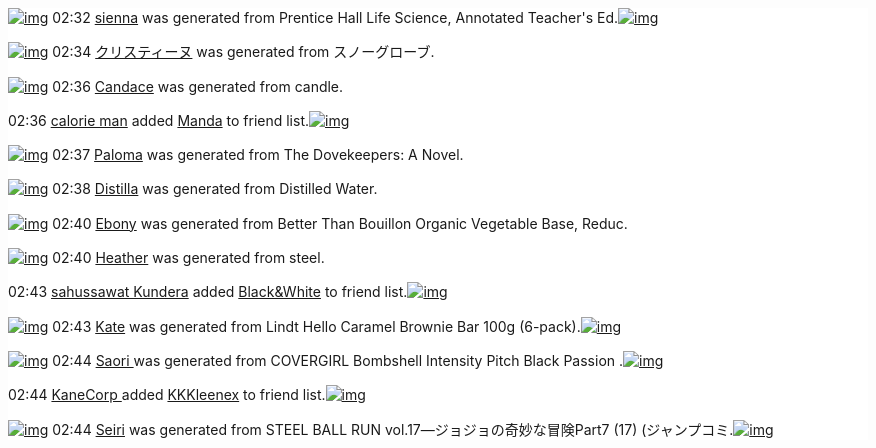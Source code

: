 [![img](http://www.deviantsart.com/2ab6p7l.png)](http://www.barcodekanojo.com/kanojo/3162307/sienna) 02:32 [sienna](http://www.barcodekanojo.com/kanojo/3162307/sienna) was generated from Prentice Hall Life Science, Annotated Teacher's Ed.[![img](http://www.deviantsart.com/1d19306.jpeg)](http://www.barcodekanojo.com/product_images/barcode/5959947/1413912740/Prentice%20Hall%20Life%20Science%2C%20Annotated%20Teacher%27s%20Ed.jpg) 

[![img](http://www.deviantsart.com/2l9ecf4.png)](http://www.barcodekanojo.com/kanojo/3162308/%E3%82%AF%E3%83%AA%E3%82%B9%E3%83%86%E3%82%A3%E3%83%BC%E3%83%8C) 02:34 [クリスティーヌ](http://www.barcodekanojo.com/kanojo/3162308/%E3%82%AF%E3%83%AA%E3%82%B9%E3%83%86%E3%82%A3%E3%83%BC%E3%83%8C) was generated from スノーグローブ.

[![img](http://www.deviantsart.com/208h4cq.png)](http://www.barcodekanojo.com/kanojo/3162309/Candace) 02:36 [Candace](http://www.barcodekanojo.com/kanojo/3162309/Candace) was generated from candle.

02:36 [calorie man](http://www.barcodekanojo.com/user/492102/calorie%20man) added [Manda](http://www.barcodekanojo.com/kanojo/2878427/Manda) to friend list.[![img](http://www.deviantsart.com/2oruvg9.png)](http://www.barcodekanojo.com/kanojo/2878427/Manda) 

[![img](http://www.deviantsart.com/3ol11nc.png)](http://www.barcodekanojo.com/kanojo/3162310/Paloma) 02:37 [Paloma](http://www.barcodekanojo.com/kanojo/3162310/Paloma) was generated from The Dovekeepers: A Novel.

[![img](http://www.deviantsart.com/3slbpug.png)](http://www.barcodekanojo.com/kanojo/3162311/Distilla) 02:38 [Distilla](http://www.barcodekanojo.com/kanojo/3162311/Distilla) was generated from Distilled Water.

[![img](http://www.deviantsart.com/2qj6qig.png)](http://www.barcodekanojo.com/kanojo/3162312/Ebony) 02:40 [Ebony](http://www.barcodekanojo.com/kanojo/3162312/Ebony) was generated from Better Than Bouillon Organic Vegetable Base, Reduc.

[![img](http://www.deviantsart.com/2sv31ff.png)](http://www.barcodekanojo.com/kanojo/3162313/Heather) 02:40 [Heather](http://www.barcodekanojo.com/kanojo/3162313/Heather) was generated from steel.

02:43 [sahussawat Kundera](http://www.barcodekanojo.com/user/492501/sahussawat%20Kundera) added [Black&amp;White](http://www.barcodekanojo.com/kanojo/2266860/Black%26White) to friend list.[![img](http://www.deviantsart.com/1go6er.png)](http://www.barcodekanojo.com/kanojo/2266860/Black%26White) 

[![img](http://www.deviantsart.com/14mnoic.png)](http://www.barcodekanojo.com/kanojo/3162314/Kate) 02:43 [Kate](http://www.barcodekanojo.com/kanojo/3162314/Kate) was generated from Lindt Hello Caramel Brownie Bar 100g (6-pack).[![img](http://www.deviantsart.com/4njhvp.jpeg)](http://www.barcodekanojo.com/product_images/barcode/5959956/1413913378/Lindt%20Hello%20Caramel%20Brownie%20Bar%20100g%20%286-pack%29.jpg) 

[![img](http://www.deviantsart.com/h58t0t.png)](http://www.barcodekanojo.com/kanojo/3162315/Saori%20) 02:44 [Saori ](http://www.barcodekanojo.com/kanojo/3162315/Saori%20) was generated from COVERGIRL Bombshell Intensity Pitch Black Passion .[![img](http://www.deviantsart.com/11r4d0h.jpeg)](http://www.barcodekanojo.com/product_images/barcode/5959957/1413913406/COVERGIRL%20Bombshell%20Intensity%20Pitch%20Black%20Passion%20.jpg) 

02:44 [KaneCorp ](http://www.barcodekanojo.com/user/492477/KaneCorp%20) added [KKKleenex](http://www.barcodekanojo.com/kanojo/1743476/KKKleenex) to friend list.[![img](http://www.deviantsart.com/34gfdqe.png)](http://www.barcodekanojo.com/kanojo/1743476/KKKleenex) 

[![img](http://www.deviantsart.com/2tfen77.png)](http://www.barcodekanojo.com/kanojo/3162316/Seiri) 02:44 [Seiri](http://www.barcodekanojo.com/kanojo/3162316/Seiri) was generated from STEEL BALL RUN vol.17―ジョジョの奇妙な冒険Part7 (17) (ジャンプコミ.[![img](http://www.deviantsart.com/3f14la2.jpeg)](http://www.barcodekanojo.com/product_images/barcode/5959959/1413913486/STEEL%20BALL%20RUN%20vol.17%E2%80%95%E3%82%B8%E3%83%A7%E3%82%B8%E3%83%A7%E3%81%AE%E5%A5%87%E5%A6%99%E3%81%AA%E5%86%92%E9%99%BAPart7%20%2817%29%20%28%E3%82%B8%E3%83%A3%E3%83%B3%E3%83%97%E3%82%B3%E3%83%9F.jpg) 
